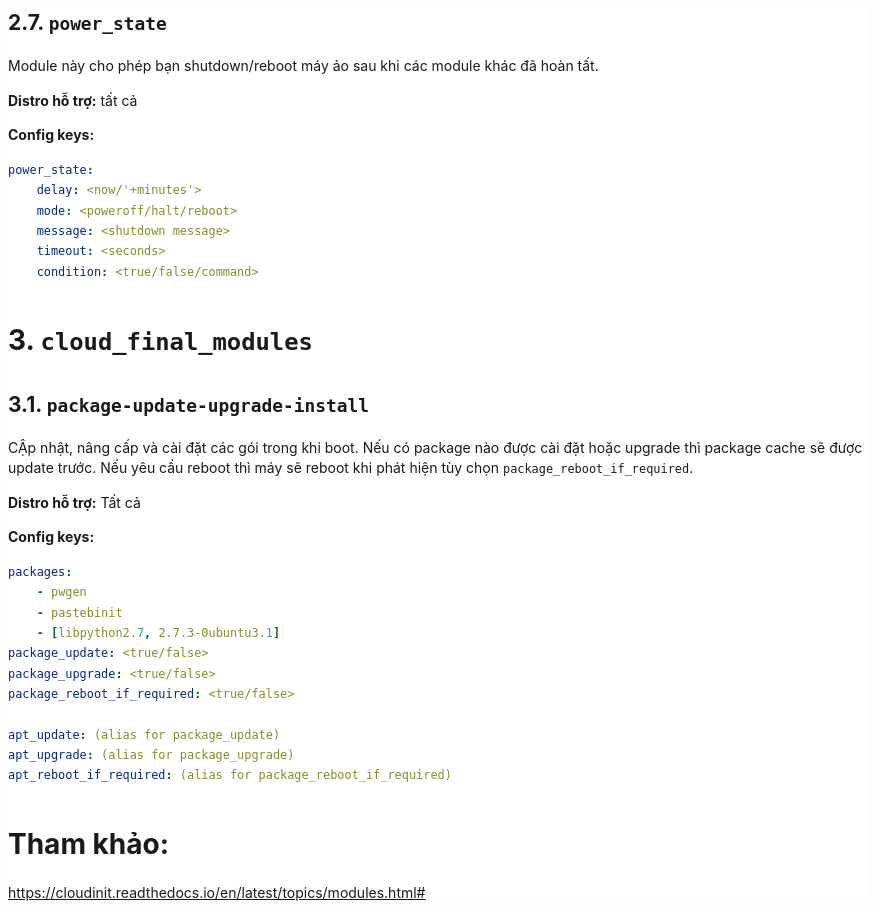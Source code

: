 ## 2.7. `power_state`
Module này cho phép bạn shutdown/reboot máy ảo sau khi các module khác đã hoàn tất.

**Distro hỗ trợ:** tất cả

**Config keys:**
```yaml
power_state:
    delay: <now/'+minutes'>
    mode: <poweroff/halt/reboot>
    message: <shutdown message>
    timeout: <seconds>
    condition: <true/false/command>
```

# 3. `cloud_final_modules`
## 3.1. `package-update-upgrade-install`
CẬp nhật, nâng cấp và cài đặt các gói trong khi boot. Nếu có package nào được cài đặt hoặc upgrade thì package cache sẽ được update trước. Nếu yêu cầu reboot thì máy sẽ reboot khi phát hiện tùy chọn `package_reboot_if_required`.

**Distro hỗ trợ:** Tất cả

**Config keys:**
```yaml
packages:
    - pwgen
    - pastebinit
    - [libpython2.7, 2.7.3-0ubuntu3.1]
package_update: <true/false>
package_upgrade: <true/false>
package_reboot_if_required: <true/false>

apt_update: (alias for package_update)
apt_upgrade: (alias for package_upgrade)
apt_reboot_if_required: (alias for package_reboot_if_required)
```





# Tham khảo:

https://cloudinit.readthedocs.io/en/latest/topics/modules.html#